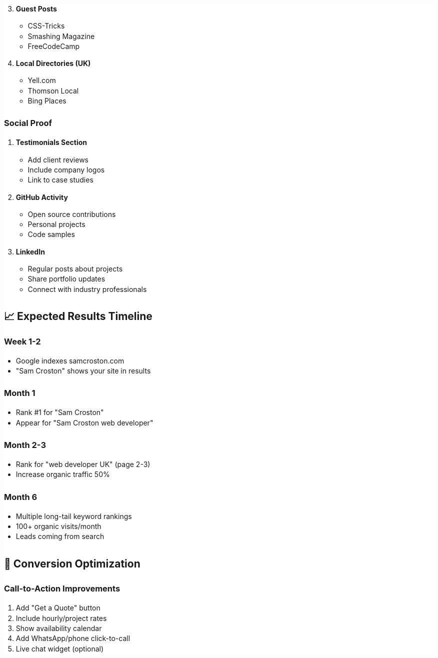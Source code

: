 3. **Guest Posts**
   - CSS-Tricks
   - Smashing Magazine
   - FreeCodeCamp

4. **Local Directories (UK)**
   - Yell.com
   - Thomson Local
   - Bing Places

### Social Proof

1. **Testimonials Section**
   - Add client reviews
   - Include company logos
   - Link to case studies

2. **GitHub Activity**
   - Open source contributions
   - Personal projects
   - Code samples

3. **LinkedIn**
   - Regular posts about projects
   - Share portfolio updates
   - Connect with industry professionals

## 📈 Expected Results Timeline

### Week 1-2
- Google indexes samcroston.com
- "Sam Croston" shows your site in results

### Month 1
- Rank #1 for "Sam Croston"
- Appear for "Sam Croston web developer"

### Month 2-3
- Rank for "web developer UK" (page 2-3)
- Increase organic traffic 50%

### Month 6
- Multiple long-tail keyword rankings
- 100+ organic visits/month
- Leads coming from search

## 🎯 Conversion Optimization

### Call-to-Action Improvements
1. Add "Get a Quote" button
2. Include hourly/project rates
3. Show availability calendar
4. Add WhatsApp/phone click-to-call
5. Live chat widget (optional)
